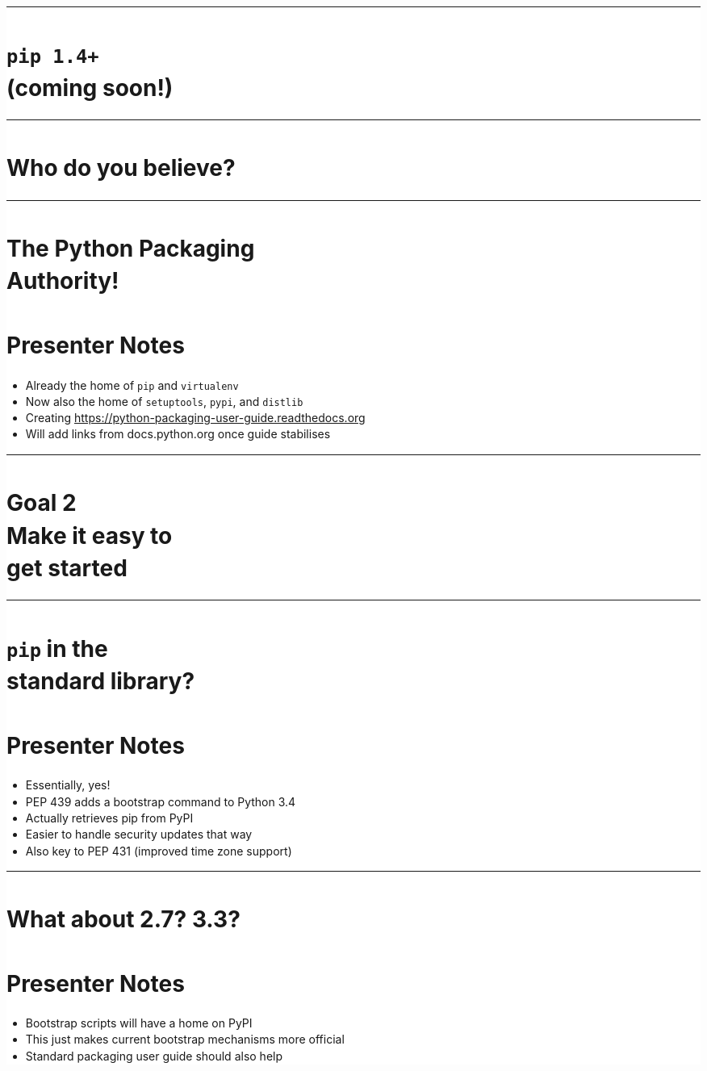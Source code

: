 ----

# `pip 1.4+`<br/>(coming soon!)

----

# Who do you believe?

----

# The Python Packaging<br/>Authority!

# Presenter Notes

* Already the home of `pip` and `virtualenv`
* Now also the home of `setuptools`, `pypi`, and `distlib`
* Creating https://python-packaging-user-guide.readthedocs.org
* Will add links from docs.python.org once guide stabilises

----

# Goal 2<br/>Make it easy to<br/>get started

----

# `pip` in the<br/>standard library?

# Presenter Notes

* Essentially, yes!
* PEP 439 adds a bootstrap command to Python 3.4
* Actually retrieves pip from PyPI
* Easier to handle security updates that way
* Also key to PEP 431 (improved time zone support)

----

# What about 2.7? 3.3?

# Presenter Notes

* Bootstrap scripts will have a home on PyPI
* This just makes current bootstrap mechanisms more official
* Standard packaging user guide should also help
